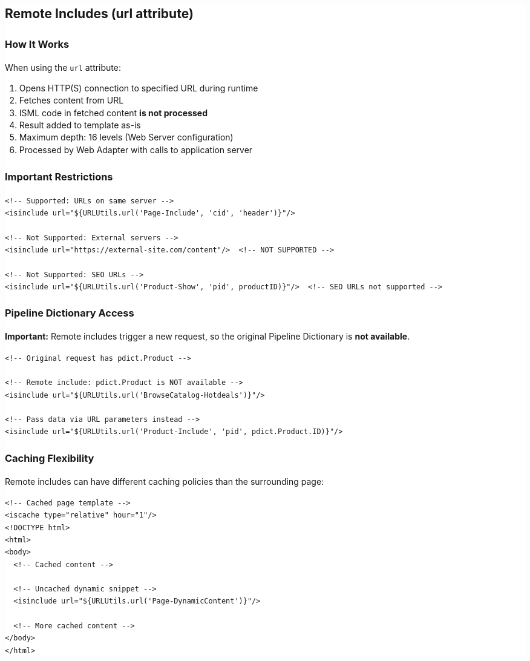 ## Remote Includes (url attribute)

### How It Works

When using the `url` attribute:
1. Opens HTTP(S) connection to specified URL during runtime
2. Fetches content from URL
3. ISML code in fetched content **is not processed**
4. Result added to template as-is
5. Maximum depth: 16 levels (Web Server configuration)
6. Processed by Web Adapter with calls to application server

### Important Restrictions

```isml
<!-- Supported: URLs on same server -->
<isinclude url="${URLUtils.url('Page-Include', 'cid', 'header')}"/>

<!-- Not Supported: External servers -->
<isinclude url="https://external-site.com/content"/>  <!-- NOT SUPPORTED -->

<!-- Not Supported: SEO URLs -->
<isinclude url="${URLUtils.url('Product-Show', 'pid', productID)}"/>  <!-- SEO URLs not supported -->
```

### Pipeline Dictionary Access

**Important:** Remote includes trigger a new request, so the original Pipeline Dictionary is **not available**.

```isml
<!-- Original request has pdict.Product -->

<!-- Remote include: pdict.Product is NOT available -->
<isinclude url="${URLUtils.url('BrowseCatalog-Hotdeals')}"/>

<!-- Pass data via URL parameters instead -->
<isinclude url="${URLUtils.url('Product-Include', 'pid', pdict.Product.ID)}"/>
```

### Caching Flexibility

Remote includes can have different caching policies than the surrounding page:

```isml
<!-- Cached page template -->
<iscache type="relative" hour="1"/>
<!DOCTYPE html>
<html>
<body>
  <!-- Cached content -->
  
  <!-- Uncached dynamic snippet -->
  <isinclude url="${URLUtils.url('Page-DynamicContent')}"/>
  
  <!-- More cached content -->
</body>
</html>
```
